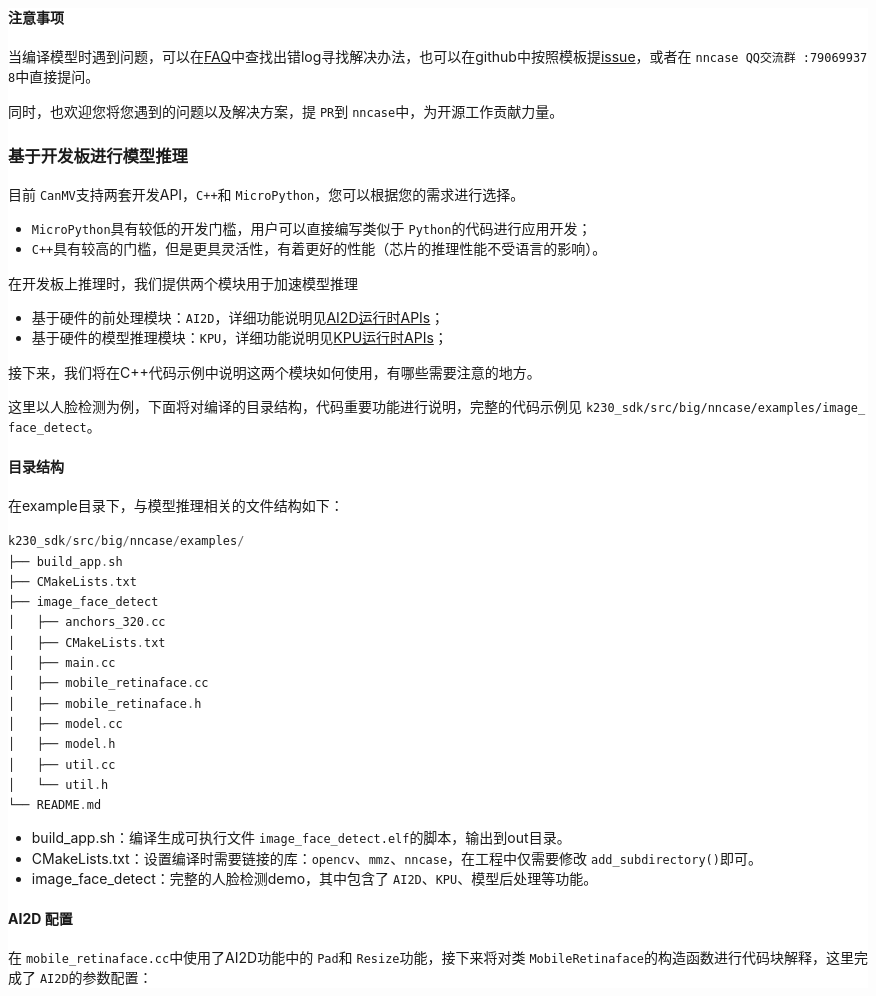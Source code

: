 #### 注意事项

当编译模型时遇到问题，可以在[FAQ](https://github.com/kendryte/nncase/blob/master/docs/FAQ_ZH.md)中查找出错log寻找解决办法，也可以在github中按照模板提[issue](https://github.com/kendryte/nncase/issues)，或者在 `nncase QQ交流群 :790699378`中直接提问。

同时，也欢迎您将您遇到的问题以及解决方案，提 `PR`到 `nncase`中，为开源工作贡献力量。

### 基于开发板进行模型推理

目前 `CanMV`支持两套开发API，`C++`和 `MicroPython`，您可以根据您的需求进行选择。

- `MicroPython`具有较低的开发门槛，用户可以直接编写类似于 `Python`的代码进行应用开发；
- `C++`具有较高的门槛，但是更具灵活性，有着更好的性能（芯片的推理性能不受语言的影响）。

在开发板上推理时，我们提供两个模块用于加速模型推理

- 基于硬件的前处理模块：`AI2D`，详细功能说明见[AI2D运行时APIs](https://github.com/kendryte/k230_docs/blob/main/zh/01_software/board/ai/K230_nncase_%E5%BC%80%E5%8F%91%E6%8C%87%E5%8D%97.md#5-ai2d-%E8%BF%90%E8%A1%8C%E6%97%B6apisc)；
- 基于硬件的模型推理模块：`KPU`，详细功能说明见[KPU运行时APIs](https://github.com/kendryte/k230_docs/blob/main/zh/01_software/board/ai/K230_nncase_%E5%BC%80%E5%8F%91%E6%8C%87%E5%8D%97.md#4-kpu%E8%BF%90%E8%A1%8C%E6%97%B6apisc)；

接下来，我们将在C++代码示例中说明这两个模块如何使用，有哪些需要注意的地方。

这里以人脸检测为例，下面将对编译的目录结构，代码重要功能进行说明，完整的代码示例见 `k230_sdk/src/big/nncase/examples/image_face_detect`。

#### 目录结构

在example目录下，与模型推理相关的文件结构如下：

```C++
k230_sdk/src/big/nncase/examples/
├── build_app.sh
├── CMakeLists.txt
├── image_face_detect
│   ├── anchors_320.cc
│   ├── CMakeLists.txt
│   ├── main.cc
│   ├── mobile_retinaface.cc
│   ├── mobile_retinaface.h
│   ├── model.cc
│   ├── model.h
│   ├── util.cc
│   └── util.h
└── README.md
```

- build_app.sh：编译生成可执行文件 `image_face_detect.elf`的脚本，输出到out目录。
- CMakeLists.txt：设置编译时需要链接的库：`opencv`、`mmz`、`nncase`，在工程中仅需要修改 `add_subdirectory()`即可。
- image_face_detect：完整的人脸检测demo，其中包含了 `AI2D`、`KPU`、模型后处理等功能。

#### AI2D 配置

在 `mobile_retinaface.cc`中使用了AI2D功能中的 `Pad`和 `Resize`功能，接下来将对类 `MobileRetinaface`的构造函数进行代码块解释，这里完成了 `AI2D`的参数配置：
